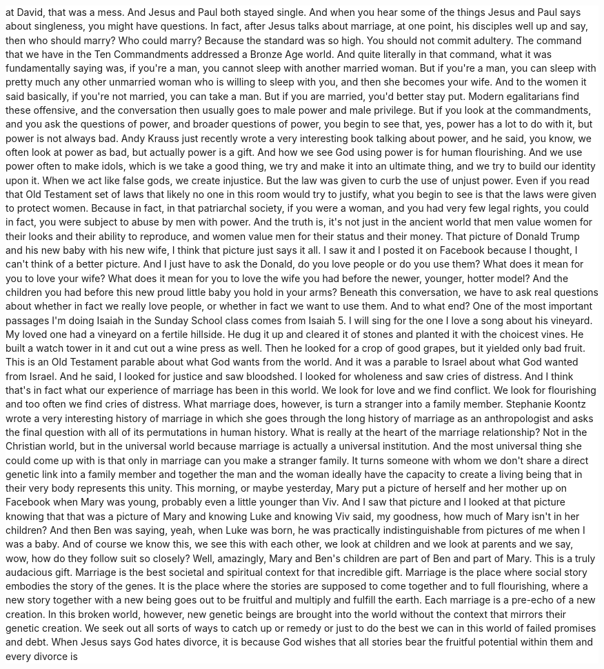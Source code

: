 at David, that was a mess. And Jesus and Paul both stayed single. And when you hear some of the things Jesus and Paul says about singleness, you might have questions. In fact, after Jesus talks about marriage, at one point, his disciples well up and say, then who should marry? Who could marry? Because the standard was so high. You should not commit adultery. The command that we have in the Ten Commandments addressed a Bronze Age world. And quite literally in that command, what it was fundamentally saying was, if you're a man, you cannot sleep with another married woman. But if you're a man, you can sleep with pretty much any other unmarried woman who is willing to sleep with you, and then she becomes your wife. And to the women it said basically, if you're not married, you can take a man. But if you are married, you'd better stay put. Modern egalitarians find these offensive, and the conversation then usually goes to male power and male privilege. But if you look at the commandments, and you ask the questions of power, and broader questions of power, you begin to see that, yes, power has a lot to do with it, but power is not always bad. Andy Krauss just recently wrote a very interesting book talking about power, and he said, you know, we often look at power as bad, but actually power is a gift. And how we see God using power is for human flourishing. And we use power often to make idols, which is we take a good thing, we try and make it into an ultimate thing, and we try to build our identity upon it. When we act like false gods, we create injustice. But the law was given to curb the use of unjust power. Even if you read that Old Testament set of laws that likely no one in this room would try to justify, what you begin to see is that the laws were given to protect women. Because in fact, in that patriarchal society, if you were a woman, and you had very few legal rights, you could in fact, you were subject to abuse by men with power. And the truth is, it's not just in the ancient world that men value women for their looks and their ability to reproduce, and women value men for their status and their money. That picture of Donald Trump and his new baby with his new wife, I think that picture just says it all. I saw it and I posted it on Facebook because I thought, I can't think of a better picture. And I just have to ask the Donald, do you love people or do you use them? What does it mean for you to love your wife? What does it mean for you to love the wife you had before the newer, younger, hotter model? And the children you had before this new proud little baby you hold in your arms? Beneath this conversation, we have to ask real questions about whether in fact we really love people, or whether in fact we want to use them. And to what end? One of the most important passages I'm doing Isaiah in the Sunday School class comes from Isaiah 5. I will sing for the one I love a song about his vineyard. My loved one had a vineyard on a fertile hillside. He dug it up and cleared it of stones and planted it with the choicest vines. He built a watch tower in it and cut out a wine press as well. Then he looked for a crop of good grapes, but it yielded only bad fruit. This is an Old Testament parable about what God wants from the world. And it was a parable to Israel about what God wanted from Israel. And he said, I looked for justice and saw bloodshed. I looked for wholeness and saw cries of distress. And I think that's in fact what our experience of marriage has been in this world. We look for love and we find conflict. We look for flourishing and too often we find cries of distress. What marriage does, however, is turn a stranger into a family member. Stephanie Koontz wrote a very interesting history of marriage in which she goes through the long history of marriage as an anthropologist and asks the final question with all of its permutations in human history. What is really at the heart of the marriage relationship? Not in the Christian world, but in the universal world because marriage is actually a universal institution. And the most universal thing she could come up with is that only in marriage can you make a stranger family. It turns someone with whom we don't share a direct genetic link into a family member and together the man and the woman ideally have the capacity to create a living being that in their very body represents this unity. This morning, or maybe yesterday, Mary put a picture of herself and her mother up on Facebook when Mary was young, probably even a little younger than Viv. And I saw that picture and I looked at that picture knowing that that was a picture of Mary and knowing Luke and knowing Viv said, my goodness, how much of Mary isn't in her children? And then Ben was saying, yeah, when Luke was born, he was practically indistinguishable from pictures of me when I was a baby. And of course we know this, we see this with each other, we look at children and we look at parents and we say, wow, how do they follow suit so closely? Well, amazingly, Mary and Ben's children are part of Ben and part of Mary. This is a truly audacious gift. Marriage is the best societal and spiritual context for that incredible gift. Marriage is the place where social story embodies the story of the genes. It is the place where the stories are supposed to come together and to full flourishing, where a new story together with a new being goes out to be fruitful and multiply and fulfill the earth. Each marriage is a pre-echo of a new creation. In this broken world, however, new genetic beings are brought into the world without the context that mirrors their genetic creation. We seek out all sorts of ways to catch up or remedy or just to do the best we can in this world of failed promises and debt. When Jesus says God hates divorce, it is because God wishes that all stories bear the fruitful potential within them and every divorce is